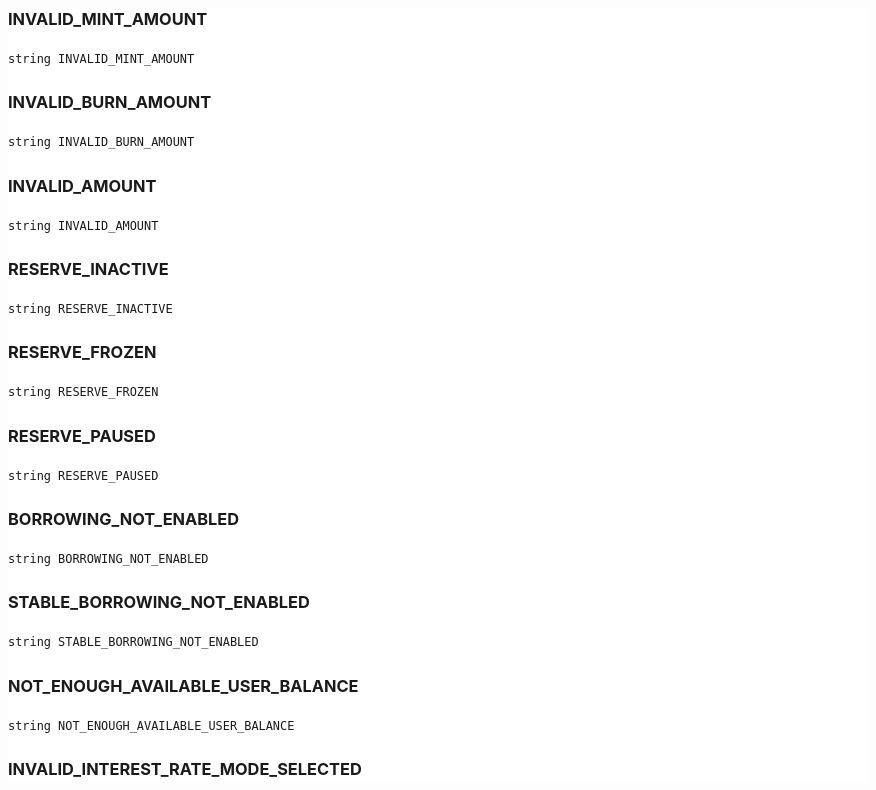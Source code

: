 ### INVALID_MINT_AMOUNT

```solidity
string INVALID_MINT_AMOUNT
```

### INVALID_BURN_AMOUNT

```solidity
string INVALID_BURN_AMOUNT
```

### INVALID_AMOUNT

```solidity
string INVALID_AMOUNT
```

### RESERVE_INACTIVE

```solidity
string RESERVE_INACTIVE
```

### RESERVE_FROZEN

```solidity
string RESERVE_FROZEN
```

### RESERVE_PAUSED

```solidity
string RESERVE_PAUSED
```

### BORROWING_NOT_ENABLED

```solidity
string BORROWING_NOT_ENABLED
```

### STABLE_BORROWING_NOT_ENABLED

```solidity
string STABLE_BORROWING_NOT_ENABLED
```

### NOT_ENOUGH_AVAILABLE_USER_BALANCE

```solidity
string NOT_ENOUGH_AVAILABLE_USER_BALANCE
```

### INVALID_INTEREST_RATE_MODE_SELECTED
